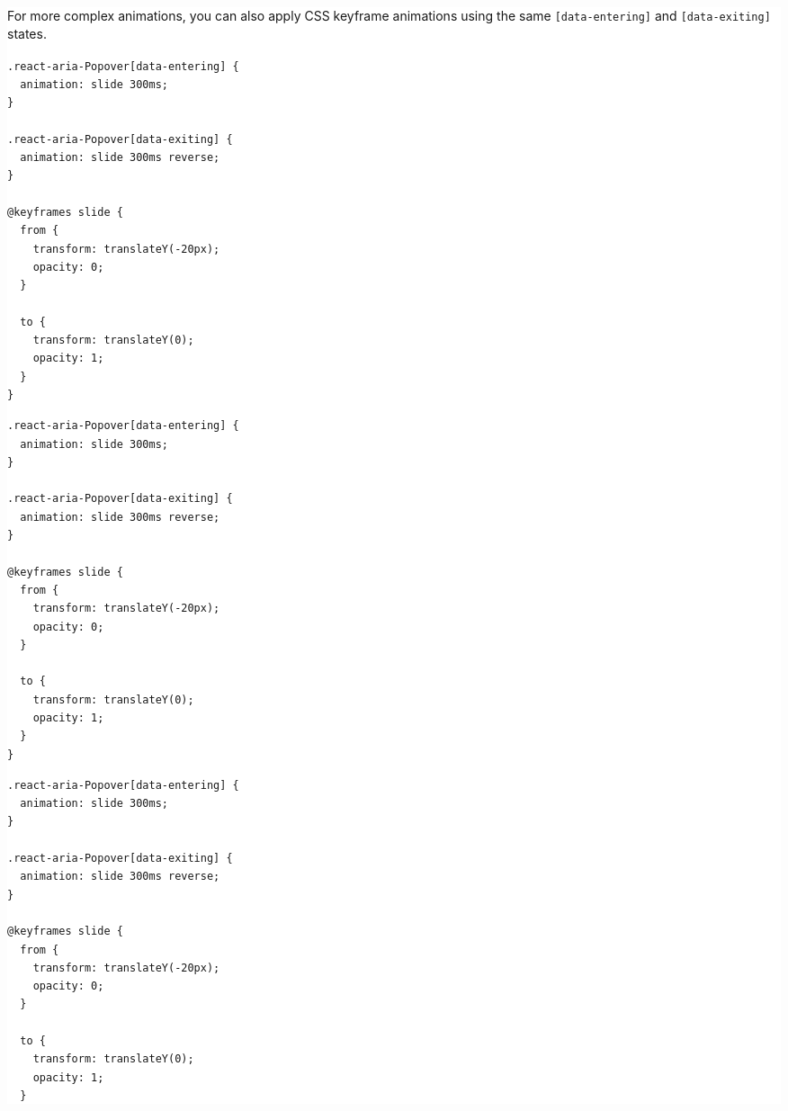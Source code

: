 For more complex animations, you can also apply CSS keyframe animations using the same `[data-entering]` and `[data-exiting]` states.

```
.react-aria-Popover[data-entering] {
  animation: slide 300ms;
}

.react-aria-Popover[data-exiting] {
  animation: slide 300ms reverse;
}

@keyframes slide {
  from {
    transform: translateY(-20px);
    opacity: 0;
  }

  to {
    transform: translateY(0);
    opacity: 1;
  }
}
```

```
.react-aria-Popover[data-entering] {
  animation: slide 300ms;
}

.react-aria-Popover[data-exiting] {
  animation: slide 300ms reverse;
}

@keyframes slide {
  from {
    transform: translateY(-20px);
    opacity: 0;
  }

  to {
    transform: translateY(0);
    opacity: 1;
  }
}
```

```
.react-aria-Popover[data-entering] {
  animation: slide 300ms;
}

.react-aria-Popover[data-exiting] {
  animation: slide 300ms reverse;
}

@keyframes slide {
  from {
    transform: translateY(-20px);
    opacity: 0;
  }

  to {
    transform: translateY(0);
    opacity: 1;
  }
```